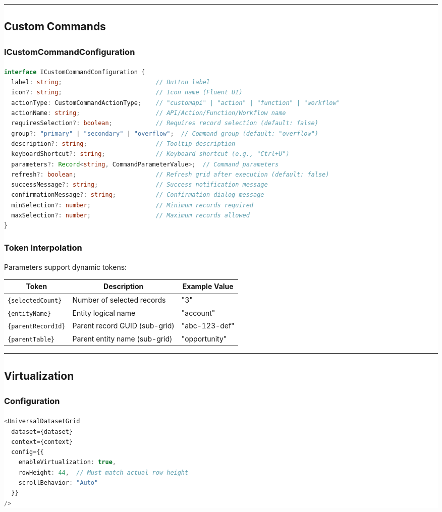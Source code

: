 
---

## Custom Commands

### ICustomCommandConfiguration

```typescript
interface ICustomCommandConfiguration {
  label: string;                          // Button label
  icon?: string;                          // Icon name (Fluent UI)
  actionType: CustomCommandActionType;    // "customapi" | "action" | "function" | "workflow"
  actionName: string;                     // API/Action/Function/Workflow name
  requiresSelection?: boolean;            // Requires record selection (default: false)
  group?: "primary" | "secondary" | "overflow";  // Command group (default: "overflow")
  description?: string;                   // Tooltip description
  keyboardShortcut?: string;              // Keyboard shortcut (e.g., "Ctrl+U")
  parameters?: Record<string, CommandParameterValue>;  // Command parameters
  refresh?: boolean;                      // Refresh grid after execution (default: false)
  successMessage?: string;                // Success notification message
  confirmationMessage?: string;           // Confirmation dialog message
  minSelection?: number;                  // Minimum records required
  maxSelection?: number;                  // Maximum records allowed
}
```

### Token Interpolation

Parameters support dynamic tokens:

| Token | Description | Example Value |
|-------|-------------|---------------|
| `{selectedCount}` | Number of selected records | "3" |
| `{entityName}` | Entity logical name | "account" |
| `{parentRecordId}` | Parent record GUID (sub-grid) | "abc-123-def" |
| `{parentTable}` | Parent entity name (sub-grid) | "opportunity" |

---

## Virtualization

### Configuration

```typescript
<UniversalDatasetGrid
  dataset={dataset}
  context={context}
  config={{
    enableVirtualization: true,
    rowHeight: 44,  // Must match actual row height
    scrollBehavior: "Auto"
  }}
/>
```
